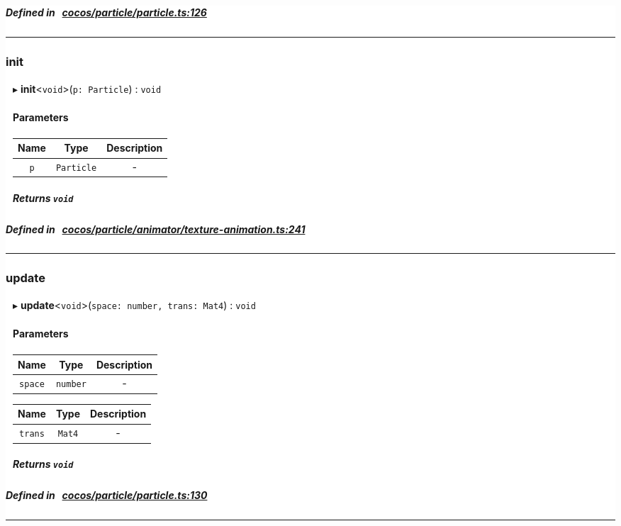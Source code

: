 ##### Defined in &nbsp;   [cocos/particle/particle.ts:126](https://github.com/cocos-creator/engine/blob/c7bf6b8a9/cocos/particle/particle.ts#L126)&nbsp;
___
### init
<div style="margin-left: 10px;">

▸   **init**<`void`\>(`p: Particle`) : `void`








#### Parameters

| Name | Type | Description |
| :------: | :------: | :------: |
| `p` | `Particle` | - |



##### Returns `void`




</div>

##### Defined in &nbsp;   [cocos/particle/animator/texture-animation.ts:241](https://github.com/cocos-creator/engine/blob/c7bf6b8a9/cocos/particle/animator/texture-animation.ts#L241)&nbsp;
___
### update
<div style="margin-left: 10px;">

▸   **update**<`void`\>(`space: number, trans: Mat4`) : `void`








#### Parameters

| Name | Type | Description |
| :------: | :------: | :------: |
| `space` | `number` | - |

| Name | Type | Description |
| :------: | :------: | :------: |
| `trans` | `Mat4` | - |



##### Returns `void`




</div>

##### Defined in &nbsp;   [cocos/particle/particle.ts:130](https://github.com/cocos-creator/engine/blob/c7bf6b8a9/cocos/particle/particle.ts#L130)&nbsp;
___




